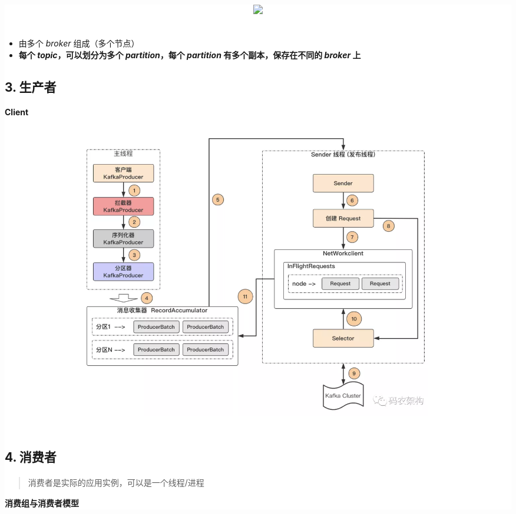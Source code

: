 <div align="center"> <img src="./pics/structure.png" width="60%"/> </div><br>

- 由多个 *broker* 组成（多个节点）
- **每个 *topic*，可以划分为多个 *partition*，每个 *partition* 有多个副本，保存在不同的 *broker* 上**

## 3. 生产者

**Client**

<div align="center"> <img src="./pics/kafka-client.png" width="70%"/> </div><br>

## 4. 消费者

> 消费者是实际的应用实例，可以是一个线程/进程

**消费组与消费者模型**
